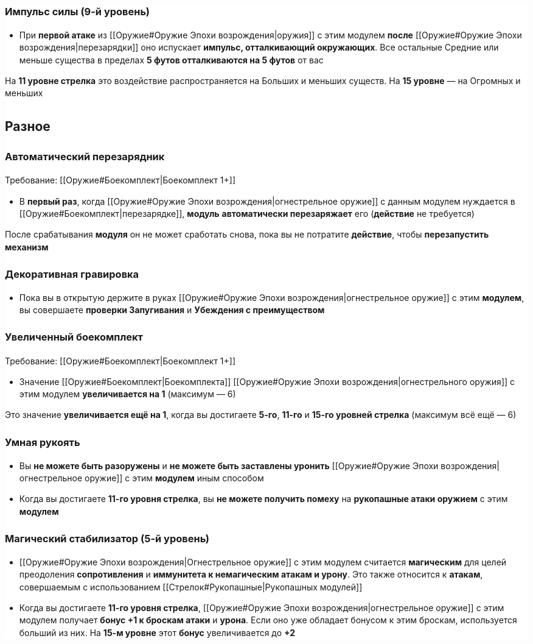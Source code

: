 ### Импульс силы (9-й уровень)

- При **первой атаке** из [[Оружие#Оружие Эпохи возрождения|оружия]] с этим модулем **после** [[Оружие#Оружие Эпохи возрождения|перезарядки]] оно испускает **импульс, отталкивающий окружающих**. Все остальные Средние или меньше существа в пределах **5 футов отталкиваются на 5 футов** от вас

На **11 уровне стрелка** это воздействие распространяется на Больших и меньших существ. На **15 уровне** — на Огромных и меньших

## Разное
### Автоматический перезарядник

Требование: [[Оружие#Боекомплект|Боекомплект 1+]]

- В **первый раз**, когда [[Оружие#Оружие Эпохи возрождения|огнестрельное оружие]] с данным модулем нуждается в [[Оружие#Боекомплект|перезарядке]], **модуль** **автоматически перезаряжает** его (**действие** не требуется)

После срабатывания **модуля** он не может сработать снова, пока вы не потратите **действие**, чтобы **перезапустить механизм**

### Декоративная гравировка

- Пока вы в открытую держите в руках [[Оружие#Оружие Эпохи возрождения|огнестрельное оружие]] с этим **модулем**, вы совершаете **проверки Запугивания** и **Убеждения с преимуществом**

### Увеличенный боекомплект

Требование: [[Оружие#Боекомплект|Боекомплект 1+]]

- Значение [[Оружие#Боекомплект|Боекомплекта]] [[Оружие#Оружие Эпохи возрождения|огнестрельного оружия]] с этим модулем **увеличивается на 1** (максимум — 6)

Это значение **увеличивается ещё на 1**, когда вы достигаете **5-го**, **11-го** и **15-го уровней стрелка** (максимум всё ещё — 6)

### Умная рукоять

- Вы **не можете быть разоружены** и **не можете быть заставлены уронить** [[Оружие#Оружие Эпохи возрождения|огнестрельное оружие]] с этим **модулем** иным способом

- Когда вы достигаете **11-го уровня стрелка**, вы **не можете получить помеху** на **рукопашные атаки оружием** с этим **модулем**

### Магический стабилизатор (5-й уровень)

- [[Оружие#Оружие Эпохи возрождения|Огнестрельное оружие]] с этим модулем считается **магическим** для целей преодоления **сопротивления** и **иммунитета к немагическим атакам и урону**. Это также относится к **атакам**, совершаемым с использованием [[Стрелок#Рукопашные|Рукопашных модулей]]

- Когда вы достигаете **11-го уровня стрелка**, [[Оружие#Оружие Эпохи возрождения|огнестрельное оружие]] с этим модулем получает **бонус +1 к броскам атаки** и **урона**. Если оно уже обладает бонусом к этим броскам, используется больший из них. На **15-м уровне** этот **бонус** увеличивается до **+2**

